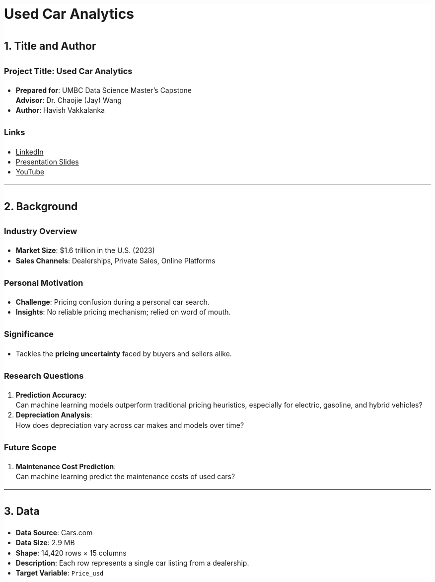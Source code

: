 # **Used Car Analytics**

## **1. Title and Author**

### Project Title: **Used Car Analytics**

- **Prepared for**: UMBC Data Science Master’s Capstone  
  **Advisor**: Dr. Chaojie (Jay) Wang  
- **Author**: Havish Vakkalanka 

### **Links**
- [LinkedIn](https://www.linkedin.com/in/kaushikm97/)  
- [Presentation Slides](https://docs.google.com/presentation/d/1b8btsZQoy73bZ8BdWUShzpqZzj7Zi9y4/edit?usp=share_link&ouid=115650794338613440123&rtpof=true&sd=true)  
- [YouTube](https://www.youtube.com/watch?v=8R1q5S0LfH4) 

---

## **2. Background**

### **Industry Overview**
- **Market Size**: $1.6 trillion in the U.S. (2023)  
- **Sales Channels**: Dealerships, Private Sales, Online Platforms  

### **Personal Motivation**
- **Challenge**: Pricing confusion during a personal car search.  
- **Insights**: No reliable pricing mechanism; relied on word of mouth.  

### **Significance**
- Tackles the **pricing uncertainty** faced by buyers and sellers alike.  

### **Research Questions**
1. **Prediction Accuracy**:  
   Can machine learning models outperform traditional pricing heuristics, especially for electric, gasoline, and hybrid vehicles?  
2. **Depreciation Analysis**:  
   How does depreciation vary across car makes and models over time?  

### **Future Scope**
1. **Maintenance Cost Prediction**:  
   Can machine learning predict the maintenance costs of used cars?

---

## **3. Data**

- **Data Source**: [Cars.com](https://cars.com)  
- **Data Size**: 2.9 MB  
- **Shape**: 14,420 rows × 15 columns  
- **Description**: Each row represents a single car listing from a dealership.  
- **Target Variable**: `Price_usd`  
